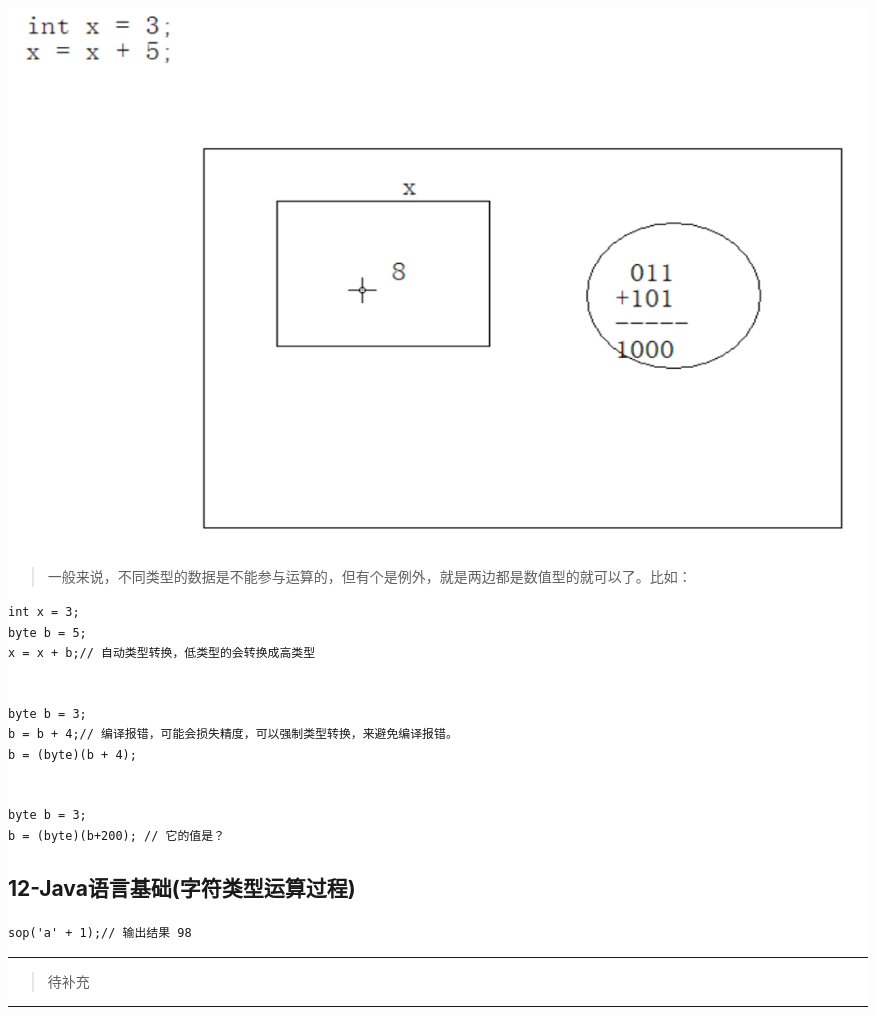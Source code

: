 ![](https://github.com/IvyZh/Java_Learning/blob/master/00_Java%E5%9F%BA%E7%A1%80%E4%B8%80/imgs/QQ%E6%88%AA%E5%9B%BE20161122013914.png)


> 一般来说，不同类型的数据是不能参与运算的，但有个是例外，就是两边都是数值型的就可以了。比如：

	int x = 3;
	byte b = 5;
	x = x + b;// 自动类型转换，低类型的会转换成高类型


	byte b = 3;
	b = b + 4;// 编译报错，可能会损失精度，可以强制类型转换，来避免编译报错。
	b = (byte)(b + 4);

	
	byte b = 3;
	b = (byte)(b+200); // 它的值是？


## 12-Java语言基础(字符类型运算过程)

	sop('a' + 1);// 输出结果 98

---
> 待补充

---
